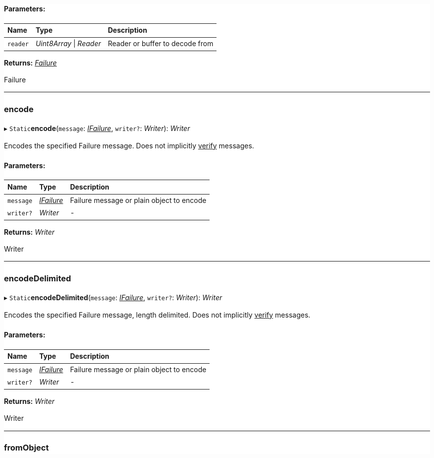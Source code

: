 #### Parameters:

Name | Type | Description |
:------ | :------ | :------ |
`reader` | *Uint8Array* \| *Reader* | Reader or buffer to decode from   |

**Returns:** [*Failure*](proto.temporal.api.failure.v1.failure.md)

Failure

___

### encode

▸ `Static`**encode**(`message`: [*IFailure*](../interfaces/proto.temporal.api.failure.v1.ifailure.md), `writer?`: *Writer*): *Writer*

Encodes the specified Failure message. Does not implicitly [verify](proto.temporal.api.failure.v1.failure.md#verify) messages.

#### Parameters:

Name | Type | Description |
:------ | :------ | :------ |
`message` | [*IFailure*](../interfaces/proto.temporal.api.failure.v1.ifailure.md) | Failure message or plain object to encode   |
`writer?` | *Writer* | - |

**Returns:** *Writer*

Writer

___

### encodeDelimited

▸ `Static`**encodeDelimited**(`message`: [*IFailure*](../interfaces/proto.temporal.api.failure.v1.ifailure.md), `writer?`: *Writer*): *Writer*

Encodes the specified Failure message, length delimited. Does not implicitly [verify](proto.temporal.api.failure.v1.failure.md#verify) messages.

#### Parameters:

Name | Type | Description |
:------ | :------ | :------ |
`message` | [*IFailure*](../interfaces/proto.temporal.api.failure.v1.ifailure.md) | Failure message or plain object to encode   |
`writer?` | *Writer* | - |

**Returns:** *Writer*

Writer

___

### fromObject
